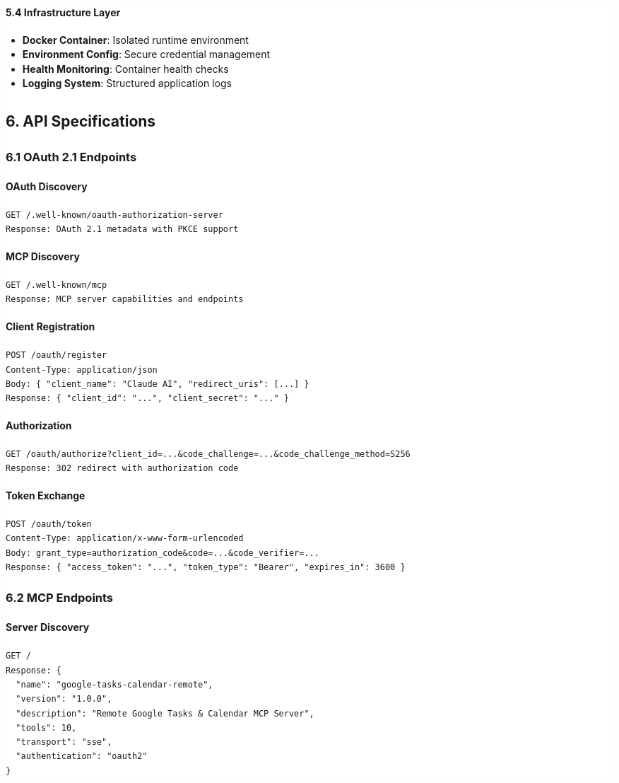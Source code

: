 #### 5.4 Infrastructure Layer
- **Docker Container**: Isolated runtime environment
- **Environment Config**: Secure credential management
- **Health Monitoring**: Container health checks
- **Logging System**: Structured application logs

## 6. API Specifications

### 6.1 OAuth 2.1 Endpoints

#### OAuth Discovery
```http
GET /.well-known/oauth-authorization-server
Response: OAuth 2.1 metadata with PKCE support
```

#### MCP Discovery  
```http
GET /.well-known/mcp
Response: MCP server capabilities and endpoints
```

#### Client Registration
```http
POST /oauth/register
Content-Type: application/json
Body: { "client_name": "Claude AI", "redirect_uris": [...] }
Response: { "client_id": "...", "client_secret": "..." }
```

#### Authorization
```http
GET /oauth/authorize?client_id=...&code_challenge=...&code_challenge_method=S256
Response: 302 redirect with authorization code
```

#### Token Exchange
```http
POST /oauth/token
Content-Type: application/x-www-form-urlencoded
Body: grant_type=authorization_code&code=...&code_verifier=...
Response: { "access_token": "...", "token_type": "Bearer", "expires_in": 3600 }
```

### 6.2 MCP Endpoints

#### Server Discovery
```http
GET /
Response: {
  "name": "google-tasks-calendar-remote",
  "version": "1.0.0",
  "description": "Remote Google Tasks & Calendar MCP Server",
  "tools": 10,
  "transport": "sse",
  "authentication": "oauth2"
}
```
